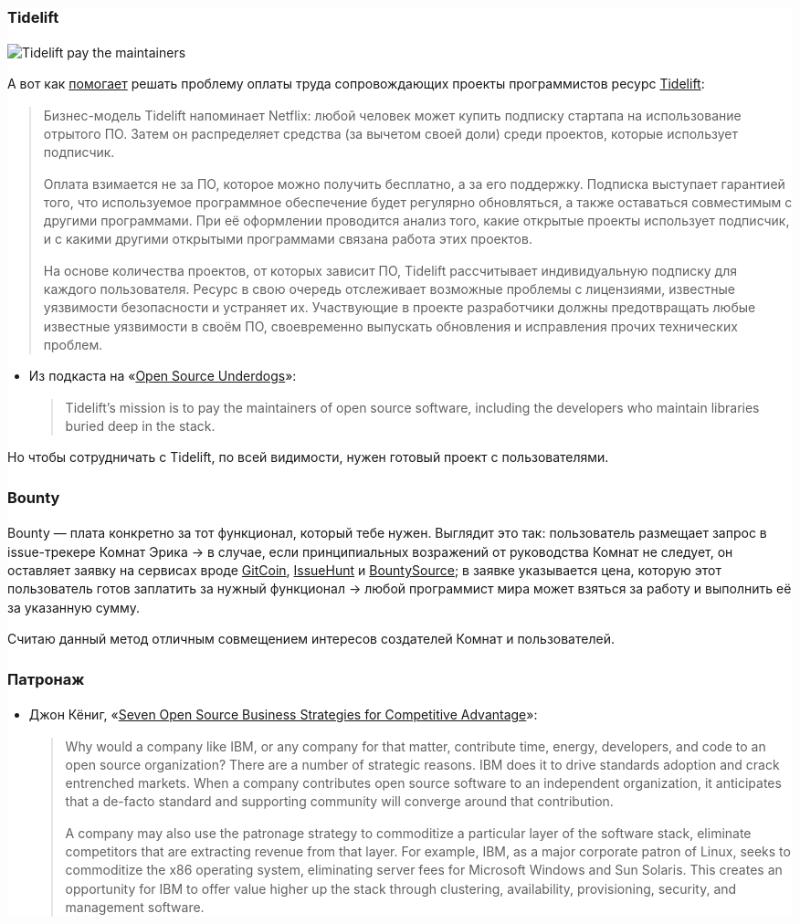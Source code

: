 <a id="Tidelift"></a>
### Tidelift

![Tidelift pay the maintainers](https://cdn2.hubspot.net/hubfs/4008838/PTMillustration-3.png)

А вот как [помогает](https://dev.by/news/tidelift-netflix-for-developers) решать проблему оплаты труда сопровождающих проекты программистов ресурс [Tidelift](https://tidelift.com/):

> Бизнес-модель Tidelift напоминает Netflix: любой человек может купить подписку стартапа на использование отрытого ПО. Затем он распределяет средства (за вычетом своей доли) среди проектов, которые использует подписчик.
>
> Оплата взимается не за ПО, которое можно получить бесплатно, а за его поддержку. Подписка выступает гарантией того, что используемое программное обеспечение будет регулярно обновляться, а также оставаться совместимым с другими программами. При её оформлении проводится анализ того, какие открытые проекты использует подписчик, и с какими другими открытыми программами связана работа этих проектов.
>
> На основе количества проектов, от которых зависит ПО, Tidelift рассчитывает индивидуальную подписку для каждого пользователя. Ресурс в свою очередь отслеживает возможные проблемы с лицензиями, известные уязвимости безопасности и устраняет их. Участвующие в проекте разработчики должны предотвращать любые известные уязвимости в своём ПО, своевременно выпускать обновления и исправления прочих технических проблем.

+ Из подкаста на «[Open Source Underdogs](https://opensourceunderdogs.com/episode-34-tidelift-paying-open-source-maintainers-with-donald-fisher-and-the-changelog/)»:

	> Tidelift’s mission is to pay the maintainers of open source software, including the developers who maintain libraries buried deep in the stack.

Но чтобы сотрудничать с Tidelift, по всей видимости, нужен готовый проект с пользователями.

<a id="Bounty"></a>
### Bounty

Bounty — плата конкретно за тот функционал, который тебе нужен. Выглядит это так: пользователь размещает запрос в issue-трекере Комнат Эрика → в случае, если принципиальных возражений от руководства Комнат не следует, он оставляет заявку на сервисах вроде [GitCoin](https://gitcoin.co/about), [IssueHunt](https://issuehunt.io/) и [BountySource](https://www.bountysource.com); в заявке указывается цена, которую этот пользователь готов заплатить за нужный функционал → любой программист мира может взяться за работу и выполнить её за указанную сумму.

Считаю данный метод отличным совмещением интересов создателей Комнат и пользователей.

<a id="Патронаж"></a>
### Патронаж

+ Джон Кёниг, «[Seven Open Source Business Strategies for Competitive Advantage](http://riseforth.com/pdf/seven_open_source_business_strategies.pdf#page=4)»:

	> Why would a company like IBM, or any company for that matter, contribute time, energy, developers, and code to an open source organization? There are a number of strategic reasons. IBM does it to drive standards adoption and crack entrenched markets. When a company contributes open source software to an independent organization, it anticipates that a de-facto standard and supporting community will converge around that contribution.
	>
	> A company may also use the patronage strategy to commoditize a particular layer of the software stack, eliminate competitors that are extracting revenue from that layer. For example, IBM, as a major corporate patron of Linux, seeks to commoditize the x86 operating system, eliminating server fees for Microsoft Windows and Sun Solaris. This creates an opportunity for IBM to offer value higher up the stack through clustering, availability, provisioning, security, and management software.
